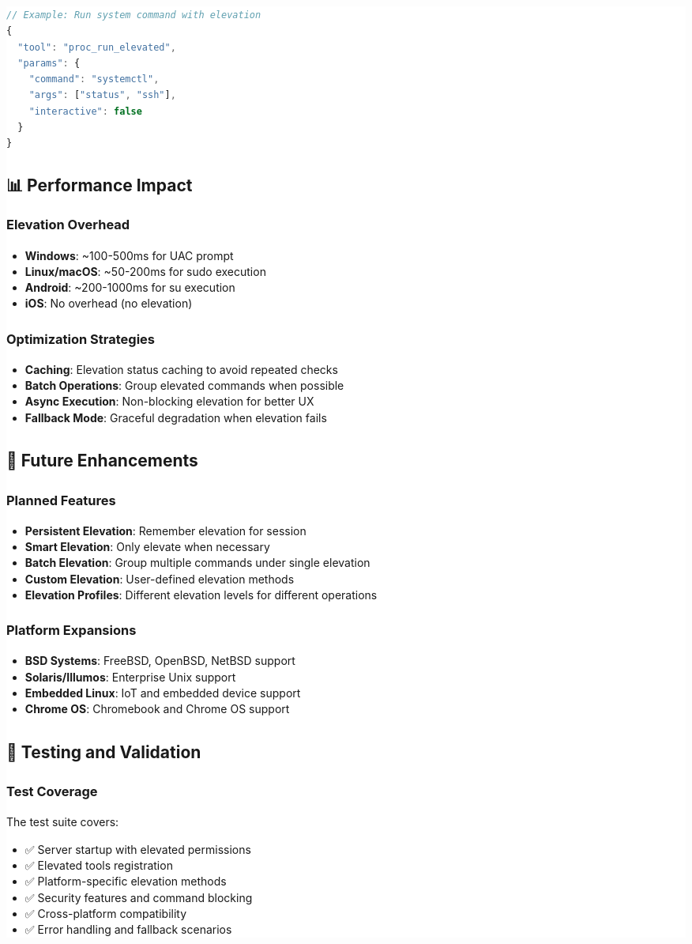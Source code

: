 ```typescript
// Example: Run system command with elevation
{
  "tool": "proc_run_elevated",
  "params": {
    "command": "systemctl",
    "args": ["status", "ssh"],
    "interactive": false
  }
}
```

## 📊 Performance Impact

### Elevation Overhead
- **Windows**: ~100-500ms for UAC prompt
- **Linux/macOS**: ~50-200ms for sudo execution
- **Android**: ~200-1000ms for su execution
- **iOS**: No overhead (no elevation)

### Optimization Strategies
- **Caching**: Elevation status caching to avoid repeated checks
- **Batch Operations**: Group elevated commands when possible
- **Async Execution**: Non-blocking elevation for better UX
- **Fallback Mode**: Graceful degradation when elevation fails

## 🔮 Future Enhancements

### Planned Features
- **Persistent Elevation**: Remember elevation for session
- **Smart Elevation**: Only elevate when necessary
- **Batch Elevation**: Group multiple commands under single elevation
- **Custom Elevation**: User-defined elevation methods
- **Elevation Profiles**: Different elevation levels for different operations

### Platform Expansions
- **BSD Systems**: FreeBSD, OpenBSD, NetBSD support
- **Solaris/Illumos**: Enterprise Unix support
- **Embedded Linux**: IoT and embedded device support
- **Chrome OS**: Chromebook and Chrome OS support

## 🧪 Testing and Validation

### Test Coverage
The test suite covers:
- ✅ Server startup with elevated permissions
- ✅ Elevated tools registration
- ✅ Platform-specific elevation methods
- ✅ Security features and command blocking
- ✅ Cross-platform compatibility
- ✅ Error handling and fallback scenarios
